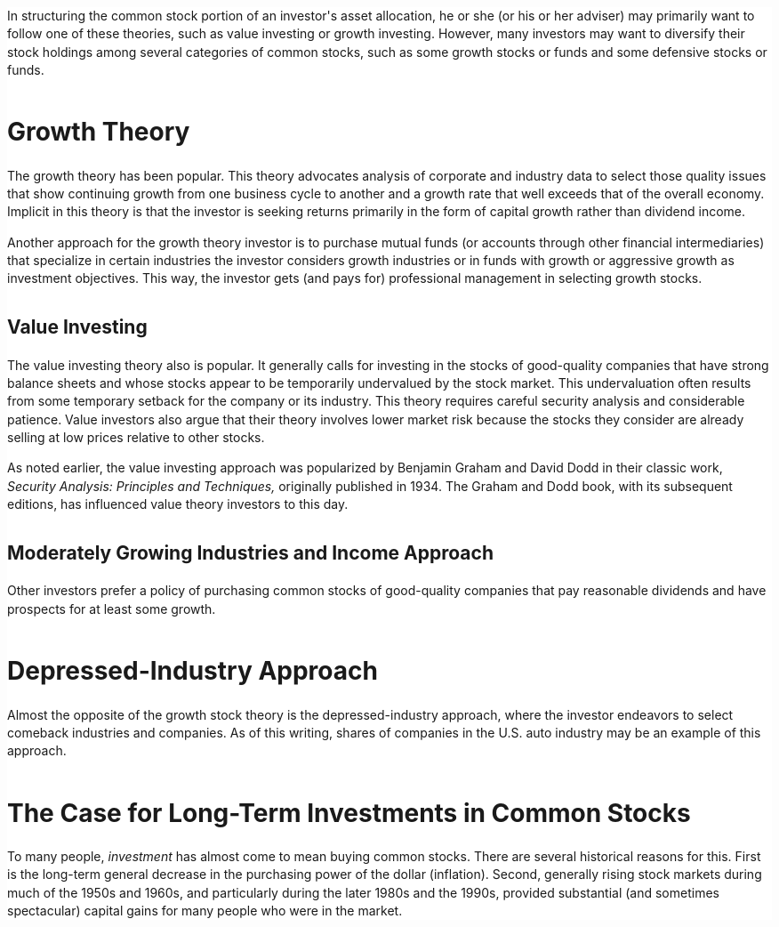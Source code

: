 In structuring the common stock portion of an investor's asset allocation, he or she (or his or her adviser) may primarily want to follow one of these theories, such as value investing or growth investing. However, many investors may want to diversify their stock holdings among several categories of common stocks, such as some growth stocks or funds and some defensive stocks or funds.

# **Growth Theory**

The growth theory has been popular. This theory advocates analysis of corporate and industry data to select those quality issues that show continuing growth from one business cycle to another and a growth rate that well exceeds that of the overall economy. Implicit in this theory is that the investor is seeking returns primarily in the form of capital growth rather than dividend income.

Another approach for the growth theory investor is to purchase mutual funds (or accounts through other financial intermediaries) that specialize in certain industries the investor considers growth industries or in funds with growth or aggressive growth as investment objectives. This way, the investor gets (and pays for) professional management in selecting growth stocks.

## **Value Investing**

The value investing theory also is popular. It generally calls for investing in the stocks of good-quality companies that have strong balance sheets and whose stocks appear to be temporarily undervalued by the stock market. This undervaluation often results from some temporary setback for the company or its industry. This theory requires careful security analysis and considerable patience. Value investors also argue that their theory involves lower market risk because the stocks they consider are already selling at low prices relative to other stocks.

As noted earlier, the value investing approach was popularized by Benjamin Graham and David Dodd in their classic work, *Security Analysis: Principles and Techniques,* originally published in 1934. The Graham and Dodd book, with its subsequent editions, has influenced value theory investors to this day.

## **Moderately Growing Industries and Income Approach**

Other investors prefer a policy of purchasing common stocks of good-quality companies that pay reasonable dividends and have prospects for at least some growth.

# **Depressed-Industry Approach**

Almost the opposite of the growth stock theory is the depressed-industry approach, where the investor endeavors to select comeback industries and companies. As of this writing, shares of companies in the U.S. auto industry may be an example of this approach.

# **The Case for Long-Term Investments in Common Stocks**

To many people, *investment* has almost come to mean buying common stocks. There are several historical reasons for this. First is the long-term general decrease in the purchasing power of the dollar (inflation). Second, generally rising stock markets during much of the 1950s and 1960s, and particularly during the later 1980s and the 1990s, provided substantial (and sometimes spectacular) capital gains for many people who were in the market.
